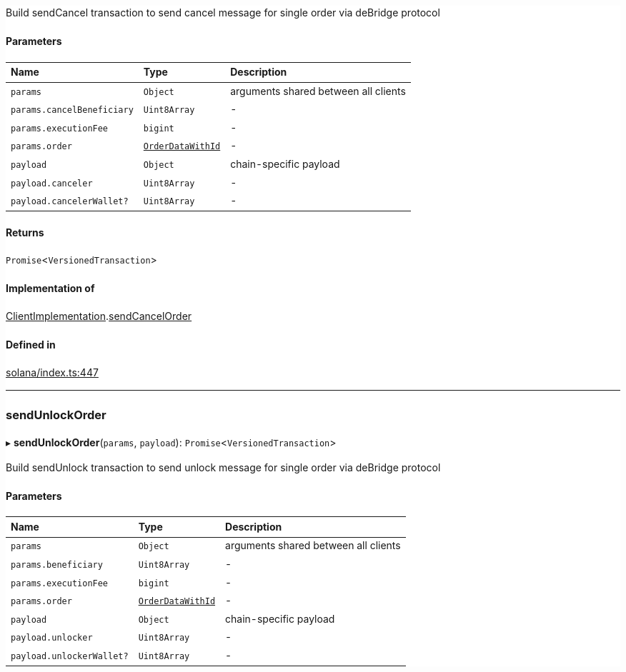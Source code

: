 Build sendCancel transaction to send cancel message for single order via deBridge protocol

#### Parameters

| Name | Type | Description |
| :------ | :------ | :------ |
| `params` | `Object` | arguments shared between all clients |
| `params.cancelBeneficiary` | `Uint8Array` | - |
| `params.executionFee` | `bigint` | - |
| `params.order` | [`OrderDataWithId`](../interfaces/OrderDataWithId.md) | - |
| `payload` | `Object` | chain-specific payload |
| `payload.canceler` | `Uint8Array` | - |
| `payload.cancelerWallet?` | `Uint8Array` | - |

#### Returns

`Promise`<`VersionedTransaction`\>

#### Implementation of

[ClientImplementation](../interfaces/ClientImplementation.md).[sendCancelOrder](../interfaces/ClientImplementation.md#sendcancelorder)

#### Defined in

[solana/index.ts:447](https://github.com/debridge-finance/dln-ts-client/blob/dc0fd1b/src/solana/index.ts#L447)

___

### sendUnlockOrder

▸ **sendUnlockOrder**(`params`, `payload`): `Promise`<`VersionedTransaction`\>

Build sendUnlock transaction to send unlock message for single order via deBridge protocol

#### Parameters

| Name | Type | Description |
| :------ | :------ | :------ |
| `params` | `Object` | arguments shared between all clients |
| `params.beneficiary` | `Uint8Array` | - |
| `params.executionFee` | `bigint` | - |
| `params.order` | [`OrderDataWithId`](../interfaces/OrderDataWithId.md) | - |
| `payload` | `Object` | chain-specific payload |
| `payload.unlocker` | `Uint8Array` | - |
| `payload.unlockerWallet?` | `Uint8Array` | - |
